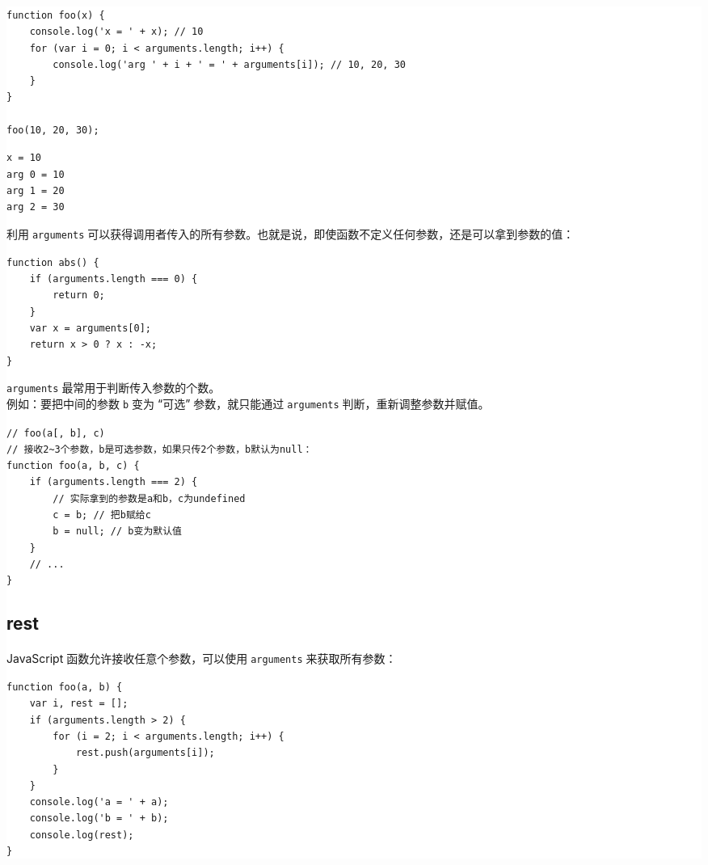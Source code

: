 ```
function foo(x) {
    console.log('x = ' + x); // 10
    for (var i = 0; i < arguments.length; i++) {
        console.log('arg ' + i + ' = ' + arguments[i]); // 10, 20, 30
    }
}

foo(10, 20, 30);
```

```
x = 10
arg 0 = 10
arg 1 = 20
arg 2 = 30
```

利用 `arguments` 可以获得调用者传入的所有参数。也就是说，即使函数不定义任何参数，还是可以拿到参数的值：

```
function abs() {
    if (arguments.length === 0) {
        return 0;
    }
    var x = arguments[0];
    return x > 0 ? x : -x;
}
```

`arguments` 最常用于判断传入参数的个数。  
例如：要把中间的参数 `b` 变为 “可选” 参数，就只能通过 `arguments` 判断，重新调整参数并赋值。

```
// foo(a[, b], c)
// 接收2~3个参数，b是可选参数，如果只传2个参数，b默认为null：
function foo(a, b, c) {
    if (arguments.length === 2) {
        // 实际拿到的参数是a和b，c为undefined
        c = b; // 把b赋给c
        b = null; // b变为默认值
    }
    // ...
}
```

rest
----

JavaScript 函数允许接收任意个参数，可以使用 `arguments` 来获取所有参数：

```
function foo(a, b) {
    var i, rest = [];
    if (arguments.length > 2) {
        for (i = 2; i < arguments.length; i++) {
            rest.push(arguments[i]);
        }
    }
    console.log('a = ' + a);
    console.log('b = ' + b);
    console.log(rest);
}
```
